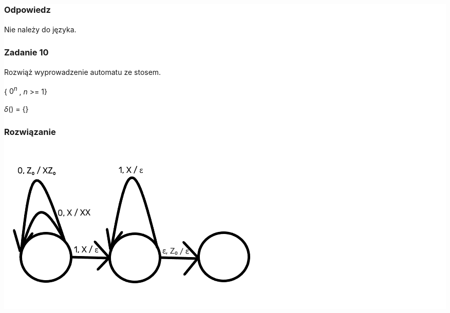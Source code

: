 ### Odpowiedz

Nie należy do języka.

### Zadanie 10

Rozwiąż wyprowadzenie automatu ze stosem.

{ $0^n$ , $n$ >= $1$}

$δ$() = {}

### Rozwiązanie

![Rozwiązanie](https://github.com/tukarp/Languages-and-Paradigms-of-Programming/blob/main/Laboratoria/Lab%2008/Zadanie%2010.png)
